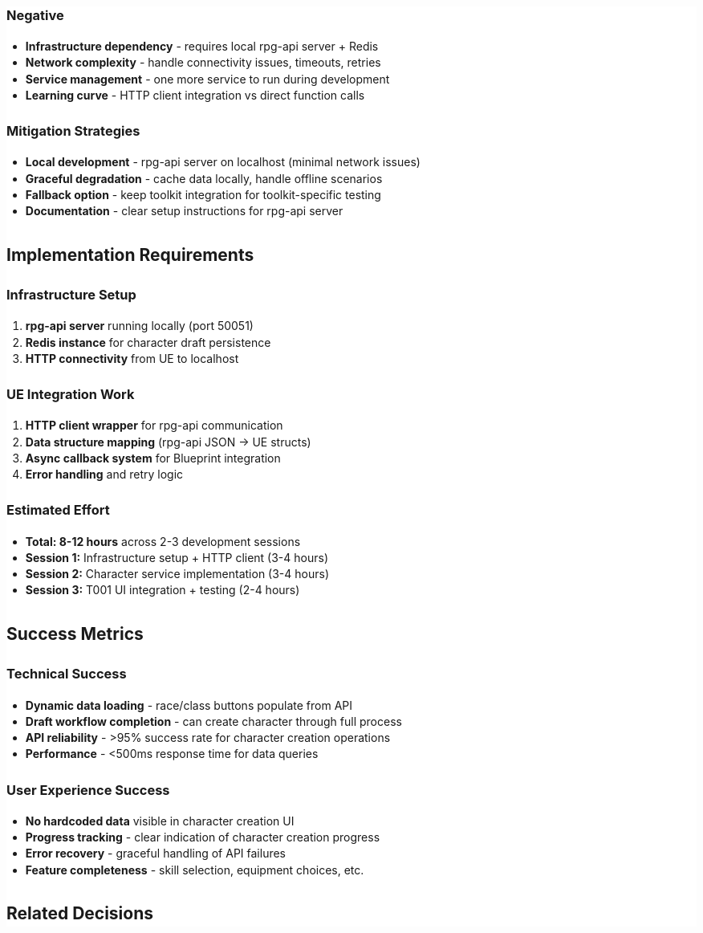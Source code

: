 ### Negative
- **Infrastructure dependency** - requires local rpg-api server + Redis
- **Network complexity** - handle connectivity issues, timeouts, retries
- **Service management** - one more service to run during development
- **Learning curve** - HTTP client integration vs direct function calls

### Mitigation Strategies
- **Local development** - rpg-api server on localhost (minimal network issues)
- **Graceful degradation** - cache data locally, handle offline scenarios
- **Fallback option** - keep toolkit integration for toolkit-specific testing
- **Documentation** - clear setup instructions for rpg-api server

## Implementation Requirements

### Infrastructure Setup
1. **rpg-api server** running locally (port 50051)
2. **Redis instance** for character draft persistence
3. **HTTP connectivity** from UE to localhost

### UE Integration Work
1. **HTTP client wrapper** for rpg-api communication
2. **Data structure mapping** (rpg-api JSON → UE structs)
3. **Async callback system** for Blueprint integration
4. **Error handling** and retry logic

### Estimated Effort
- **Total: 8-12 hours** across 2-3 development sessions
- **Session 1:** Infrastructure setup + HTTP client (3-4 hours)
- **Session 2:** Character service implementation (3-4 hours)
- **Session 3:** T001 UI integration + testing (2-4 hours)

## Success Metrics

### Technical Success
- **Dynamic data loading** - race/class buttons populate from API
- **Draft workflow completion** - can create character through full process
- **API reliability** - >95% success rate for character creation operations
- **Performance** - <500ms response time for data queries

### User Experience Success
- **No hardcoded data** visible in character creation UI
- **Progress tracking** - clear indication of character creation progress  
- **Error recovery** - graceful handling of API failures
- **Feature completeness** - skill selection, equipment choices, etc.

## Related Decisions
